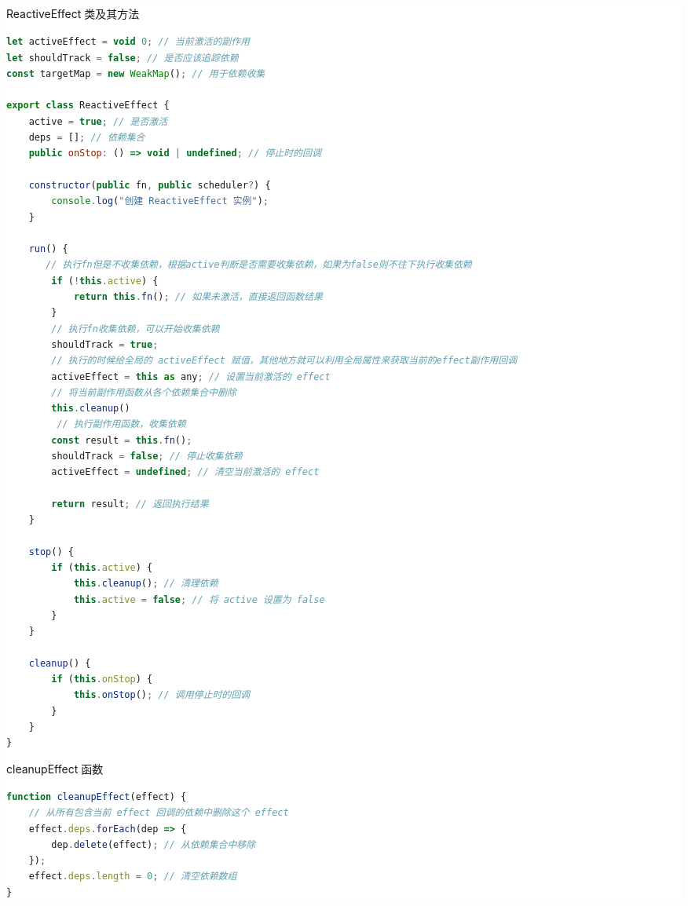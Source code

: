ReactiveEffect 类及其方法

```javaScript
let activeEffect = void 0; // 当前激活的副作用
let shouldTrack = false; // 是否应该追踪依赖
const targetMap = new WeakMap(); // 用于依赖收集

export class ReactiveEffect {
    active = true; // 是否激活
    deps = []; // 依赖集合
    public onStop: () => void | undefined; // 停止时的回调

    constructor(public fn, public scheduler?) {
        console.log("创建 ReactiveEffect 实例");
    }

    run() {
       // 执行fn但是不收集依赖，根据active判断是否需要收集依赖，如果为false则不往下执行收集依赖
        if (!this.active) {
            return this.fn(); // 如果未激活，直接返回函数结果
        }
        // 执行fn收集依赖，可以开始收集依赖
        shouldTrack = true;
        // 执行的时候给全局的 activeEffect 赋值，其他地方就可以利用全局属性来获取当前的effect副作用回调
        activeEffect = this as any; // 设置当前激活的 effect
        // 将当前副作用函数从各个依赖集合中删除
        this.cleanup()
         // 执行副作用函数，收集依赖
        const result = this.fn();
        shouldTrack = false; // 停止收集依赖
        activeEffect = undefined; // 清空当前激活的 effect

        return result; // 返回执行结果
    }

    stop() {
        if (this.active) {
            this.cleanup(); // 清理依赖
            this.active = false; // 将 active 设置为 false
        }
    }

    cleanup() {
        if (this.onStop) {
            this.onStop(); // 调用停止时的回调
        }
    }
}
```

cleanupEffect 函数

```javaScript
function cleanupEffect(effect) {
    // 从所有包含当前 effect 回调的依赖中删除这个 effect
    effect.deps.forEach(dep => {
        dep.delete(effect); // 从依赖集合中移除
    });
    effect.deps.length = 0; // 清空依赖数组
}
```
